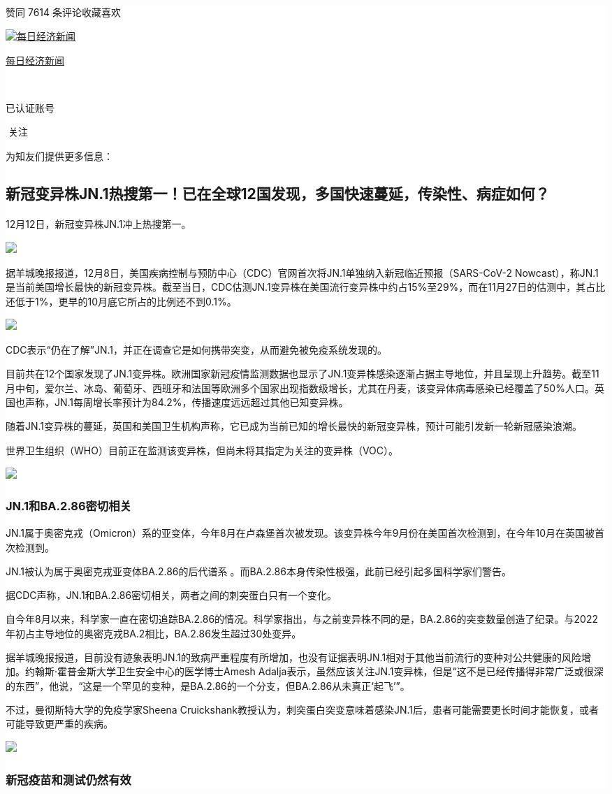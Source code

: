 ​赞同 76​​14 条评论​收藏​喜欢

[![每日经济新闻](https://proxy-prod.omnivore-image-cache.app/0x0,suHC1ebUxgPeRiHHXlWKyIFyrHz38_N35eytZAGjvuYA/https://picx.zhimg.com/v2-3c85f145c803f8c734e586243f171a50_l.jpg?source=1def8aca)](https://www.zhihu.com/org/mei-ri-jing-ji-xin-wen)

[每日经济新闻](https://www.zhihu.com/org/mei-ri-jing-ji-xin-wen)

[​](https://www.zhihu.com/question/48510028)

已认证账号

​ 关注

为知友们提供更多信息：

## 新冠变异株JN.1热搜第一！已在全球12国发现，多国快速蔓延，传染性、病症如何？

12月12日，新冠变异株JN.1冲上热搜第一。

![](https://proxy-prod.omnivore-image-cache.app/292x46,sEz7EQ-fxFfauxXEvxJCnX7UxZ0l1emeKp9Y9ztSdl8I/https://picx.zhimg.com/50/v2-ad1aedee921e17b59a395eb68a063537_720w.jpg?source=1def8aca)

据羊城晚报报道，12月8日，美国疾病控制与预防中心（CDC）官网首次将JN.1单独纳入新冠临近预报（SARS-CoV-2 Nowcast），称JN.1是当前美国增长最快的新冠变异株。截至当日，CDC估测JN.1变异株在美国流行变异株中约占15%至29%，而在11月27日的估测中，其占比还低于1%，更早的10月底它所占的比例还不到0.1%。

![](https://proxy-prod.omnivore-image-cache.app/828x679,s0Gza-18WQaTr9POUiLI4cb2yV4FpMKGskNiDwGpwfEk/https://picx.zhimg.com/50/v2-d1e2906d79fb23cb3f6a56ea8fd1f38b_720w.jpg?source=1def8aca)

CDC表示“仍在了解”JN.1，并正在调查它是如何携带突变，从而避免被免疫系统发现的。

目前共在12个国家发现了JN.1变异株。欧洲国家新冠疫情监测数据也显示了JN.1变异株感染逐渐占据主导地位，并且呈现上升趋势。截至11月中旬，爱尔兰、冰岛、葡萄牙、西班牙和法国等欧洲多个国家出现指数级增长，尤其在丹麦，该变异体病毒感染已经覆盖了50%人口。英国也声称，JN.1每周增长率预计为84.2%，传播速度远远超过其他已知变异株。

随着JN.1变异株的蔓延，英国和美国卫生机构声称，它已成为当前已知的增长最快的新冠变异株，预计可能引发新一轮新冠感染浪潮。

世界卫生组织（WHO）目前正在监测该变异株，但尚未将其指定为关注的变异株（VOC）。

**![](https://proxy-prod.omnivore-image-cache.app/1080x0,s8jB8IWPYFfEUfghyJubeLReNydXNUu4NTIAygP-N42Y/https://pica.zhimg.com/50/v2-8093ca83bc3cb169bf03ec077abf3720_720w.jpg?source=1def8aca)**

### **JN.1和BA.2.86密切相关**

JN.1属于奥密克戎（Omicron）系的亚变体，今年8月在卢森堡首次被发现。该变异株今年9月份在美国首次检测到，在今年10月在英国被首次检测到。

JN.1被认为属于奥密克戎亚变体BA.2.86的后代谱系 。而BA.2.86本身传染性极强，此前已经引起多国科学家们警告。

据CDC声称，JN.1和BA.2.86密切相关，两者之间的刺突蛋白只有一个变化。

自今年8月以来，科学家一直在密切追踪BA.2.86的情况。科学家指出，与之前变异株不同的是，BA.2.86的突变数量创造了纪录。与2022年初占主导地位的奥密克戎BA.2相比，BA.2.86发生超过30处变异。

据羊城晚报报道，目前没有迹象表明JN.1的致病严重程度有所增加，也没有证据表明JN.1相对于其他当前流行的变种对公共健康的风险增加。约翰斯·霍普金斯大学卫生安全中心的医学博士Amesh Adalja表示，虽然应该关注JN.1变异株，但是“这不是已经传播得非常广泛或很深的东西”，他说，“这是一个罕见的变种，是BA.2.86的一个分支，但BA.2.86从未真正‘起飞’”。

不过，曼彻斯特大学的免疫学家Sheena Cruickshank教授认为，刺突蛋白突变意味着感染JN.1后，患者可能需要更长时间才能恢复，或者可能导致更严重的疾病。

**![](https://proxy-prod.omnivore-image-cache.app/1080x0,sPGeJVC2ggHn7jRxoFlMTb2jN9lDKMFAKbc2BtXetU_I/https://pic1.zhimg.com/50/v2-8093ca83bc3cb169bf03ec077abf3720_720w.jpg?source=1def8aca)**

### **新冠疫苗和测试仍然有效**
